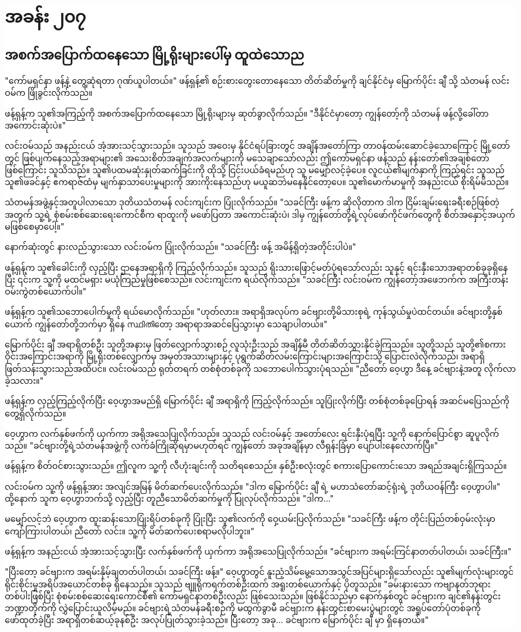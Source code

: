 # အခန်း ၂၀၇

## အစက်အပြောက်ထနေသော မြို့ရိုးများပေါ်မှ ထူထဲသောည

"ကော်မရှင်နာ ဖန့်နဲ့ တွေ့ဆုံရတာ ဂုဏ်ယူပါတယ်။" ဖန့်ရှန့်၏ စဉ်းစားတွေးတောနေသော တိတ်ဆိတ်မှုကို ချင်နိုင်ငံမှ မြောက်ပိုင်း ချီ သို့ သံတမန် လင်းဝမ်က ဖြိုခွင်းလိုက်သည်။

ဖန့်ရှန့်က သူ၏အကြည့်ကို အစက်အပြောက်ထနေသော မြို့ရိုးများမှ ဆုတ်ခွာလိုက်သည်။ "ဒီနိုင်ငံမှာတော့ ကျွန်တော့်ကို သံတမန် ဖန့်လို့ခေါ်တာ အကောင်းဆုံးပဲ။"

လင်းဝမ်သည် အနည်းငယ် အံ့အားသင့်သွားသည်။ သူသည် အဝေးမှ နိုင်ငံရပ်ခြားတွင် အချိန်အတော်ကြာ တာဝန်ထမ်းဆောင်ခဲ့သောကြောင့် မြို့တော်တွင် ဖြစ်ပျက်နေသည့်အရာများ၏ အသေးစိတ်အချက်အလက်များကို မသေချာသော်လည်း ဤကော်မရှင်နာ ဖန့်သည် နန်းတော်၏အချစ်တော်ဖြစ်ကြောင်း သူသိသည်။ သူ၏ပထမဆုံးနှုတ်ဆက်ခြင်းကို ထိုသို့ ငြင်းပယ်ခံရမည်ဟု သူ မမျှော်လင့်ခဲ့ပေ။ လူငယ်၏မျက်နှာကို ကြည့်ရင်း သူသည် သူ၏ဖခင်နှင့် ဧကရာဇ်ထံမှ မျက်နှာသာပေးမှုများကို အားကိုးနေသည်ဟု မယူဆဘဲမနေနိုင်တော့ပေ။ သူ၏မောက်မာမှုကို အနည်းငယ် စိုးရိမ်မိသည်။

သံတမန်အဖွဲ့နှင့်အတူပါလာသော ဒုတိယသံတမန် လင်းကျင်းက ပြုံးလိုက်သည်။ "သခင်ကြီး ဖန့်က ဆိုလိုတာက ဒါက ငြိမ်းချမ်းရေးခရီးစဉ်ဖြစ်တဲ့အတွက် သူ့ရဲ့ စုံစမ်းစစ်ဆေးရေးကောင်စီက ရာထူးကို မဖော်ပြတာ အကောင်းဆုံးပဲ၊ ဒါမှ ကျွန်တော်တို့ရဲ့လုပ်ဖော်ကိုင်ဖက်တွေကို စိတ်အနှောင့်အယှက်မဖြစ်စေမှာပေါ့။"

နောက်ဆုံးတွင် နားလည်သွားသော လင်းဝမ်က ပြုံးလိုက်သည်။ "သခင်ကြီး ဖန့် အမိန့်ရှိတဲ့အတိုင်းပါပဲ။"

ဖန့်ရှန့်က သူ၏ခေါင်းကို လှည့်ပြီး ဌာနေအရာရှိကို ကြည့်လိုက်သည်။ သူသည် ရိုးသားဖြောင့်မတ်ပုံရသော်လည်း သူနှင့် ရင်းနှီးသောအရာတစ်ခုခုရှိနေပြီး ၎င်းက သူ့ကို မထင်မရှား မယုံကြည်မှုဖြစ်စေသည်။ လင်းကျင်းက ရယ်လိုက်သည်။ "သခင်ကြီး လင်းဝမ်က ကျွန်တော့်အဖေဘက်က အကြီးတန်းဝမ်းကွဲတစ်ယောက်ပါ။"

ဖန့်ရှန့်က သူ၏သဘောပေါက်မှုကို ရယ်မောလိုက်သည်။ "ဟုတ်လား။ အရာရှိအလုပ်က ခင်ဗျားတို့မိသားစုရဲ့ ကုန်သွယ်မှုပဲထင်တယ်။ ခင်ဗျားတို့နှစ်ယောက် ကျွန်တော်တို့ဘက်မှာ ရှိနေ സ്ഥിതിတော့ အရာရာအဆင်ပြေသွားမှာ သေချာပါတယ်။"

မြောက်ပိုင်း ချီ အရာရှိတစ်ဦး သူတို့အနားမှ ဖြတ်လျှောက်သွားစဉ် လူသုံးဦးသည် အချိန်မီ တိတ်ဆိတ်သွားနိုင်ခဲ့ကြသည်။ သူတို့သည် သူတို့၏စကားဝိုင်းအကြောင်းအရာကို မြို့ရိုးတစ်လျှောက်မှ အမှတ်အသားများနှင့် ပုရွက်ဆိတ်လမ်းကြောင်းများအကြောင်းသို့ ပြောင်းလဲလိုက်သည်၊ အရာရှိ ဖြတ်သန်းသွားသည်အထိပင်။ လင်းဝမ်သည် ရုတ်တရက် တစ်စုံတစ်ခုကို သဘောပေါက်သွားပုံရသည်။ "ညီတော် ဝေ့ဟွာ ဒီနေ့ ခင်ဗျားနဲ့အတူ လိုက်လာခဲ့သလား။"

ဖန့်ရှန့်က လှည့်ကြည့်လိုက်ပြီး ဝေ့ဟွာအမည်ရှိ မြောက်ပိုင်း ချီ အရာရှိကို ကြည့်လိုက်သည်။ သူပြုံးလိုက်ပြီး တစ်စုံတစ်ခုပြောရန် အဆင်မပြေသည်ကို တွေ့ရှိလိုက်သည်။

ဝေ့ဟွာက လက်နှစ်ဖက်ကို ယှက်ကာ အရိုအသေပြုလိုက်သည်။ သူသည် လင်းဝမ်နှင့် အတော်လေး ရင်းနှီးပုံရပြီး သူ့ကို နောက်ပြောင်စွာ ဆူပူလိုက်သည်။ "ခင်ဗျားတို့ရဲ့သံတမန်အဖွဲ့ကို လက်ခံကြိုဆိုရမှာမဟုတ်ရင် ကျွန်တော် အခုအချိန်မှာ လီရှန်းခြံမှာ ပျော်ပါးနေလောက်ပြီ။"

ဖန့်ရှန့်က စိတ်ဝင်စားသွားသည်။ ဤလူက သူ့ကို လီဟုံးချင်းကို သတိရစေသည်။ နှစ်ဦးစလုံးတွင် စကားပြောကောင်းသော အရည်အချင်းရှိကြသည်။

လင်းဝမ်က သူ့ကို ဖန့်ရှန့်အား အလျင်အမြန် မိတ်ဆက်ပေးလိုက်သည်။ "ဒါက မြောက်ပိုင်း ချီ ရဲ့ မဟာသံတော်ဆင့်ရုံးရဲ့ ဒုတိယဝန်ကြီး ဝေ့ဟွာပါ။" ထို့နောက် သူက ဝေ့ဟွာဘက်သို့ လှည့်ပြီး တူညီသောမိတ်ဆက်မှုကို ပြုလုပ်လိုက်သည်။ "ဒါက..."

မမျှော်လင့်ဘဲ ဝေ့ဟွာက ထူးဆန်းသောပြုံးရိပ်တစ်ခုကို ပြုံးပြီး သူ၏လက်ကို ဝှေ့ယမ်းပြလိုက်သည်။ "သခင်ကြီး ဖန့်က တိုင်းပြည်တစ်ဝှမ်းလုံးမှာ ကျော်ကြားပါတယ်၊ ညီတော် လင်း။ သူ့ကို မိတ်ဆက်ပေးစရာမလိုပါဘူး။"

ဖန့်ရှန့်က အနည်းငယ် အံ့အားသင့်သွားပြီး လက်နှစ်ဖက်ကို ယှက်ကာ အရိုအသေပြုလိုက်သည်။ "ခင်ဗျားက အရမ်းကြင်နာတတ်ပါတယ်၊ သခင်ကြီး။"

"ပြီးတော့ ခင်ဗျားက အရမ်းနှိမ့်ချတတ်ပါတယ်၊ သခင်ကြီး ဖန့်။" ဝေ့ဟွာတွင် နူးညံ့သိမ်မွေ့သောအသွင်အပြင်များရှိသော်လည်း သူ၏မျက်လုံးများတွင် ရိုင်းစိုင်းမှုအရိပ်အယောင်တစ်ခု ရှိနေသည်။ သူသည် ဗျူရိုကရက်တစ်ဦးထက် အရူးတစ်ယောက်နှင့် ပိုတူသည်။ "ခမ်းနားသော ကဗျာနတ်ဘုရားတစ်ပါးဖြစ်ပြီး စုံစမ်းစစ်ဆေးရေးကောင်စီ၏ ကော်မရှင်နာတစ်ဦးလည်း ဖြစ်သေးသည်။ ဖြစ်နိုင်သည်မှာ နောက်နှစ်တွင် ခင်ဗျားက ချင်၏နန်းတွင်းဘဏ္ဍာတိုက်ကို လွှဲပြောင်းယူလိမ့်မည်။ ခင်ဗျားရဲ့သံတမန်ခရီးစဉ်ကို မထွက်ခွာမီ ခင်ဗျားက နန်းတွင်းစာမေးပွဲများတွင် အရှုပ်တော်ပုံတစ်ခုကို ဖော်ထုတ်ခဲ့ပြီး အရာရှိတစ်ဆယ့်ခုနစ်ဦး အလုပ်ပြုတ်သွားခဲ့သည်။ ပြီးတော့ အခု... ခင်ဗျားက မြောက်ပိုင်း ချီ မှာ ရှိနေတယ်။"

